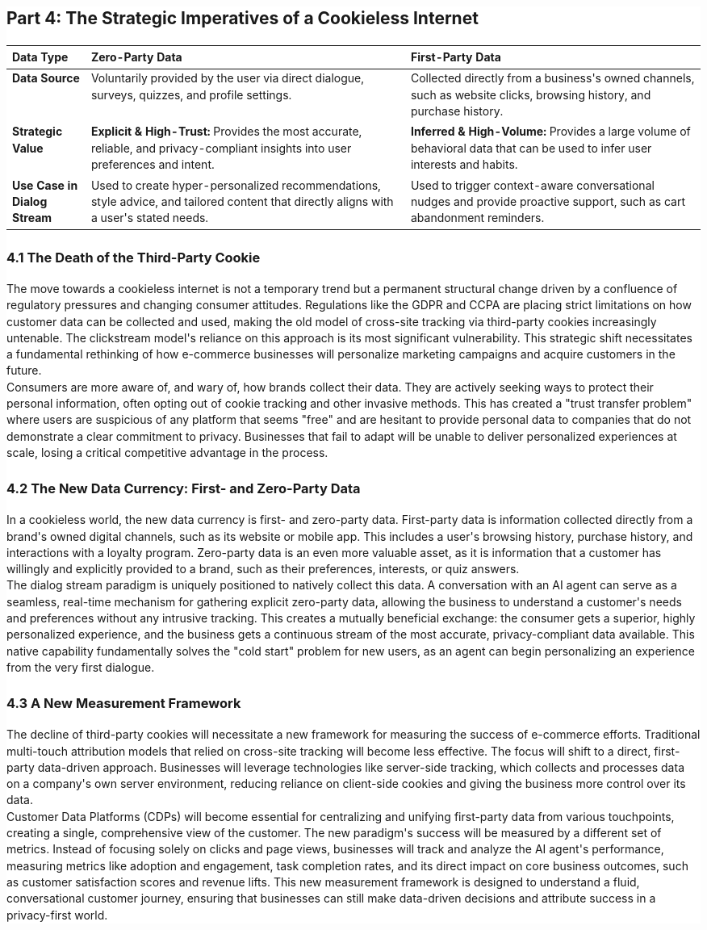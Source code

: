 ## **Part 4: The Strategic Imperatives of a Cookieless Internet**

| Data Type | Zero-Party Data | First-Party Data |
| :---- | :---- | :---- |
| **Data Source** | Voluntarily provided by the user via direct dialogue, surveys, quizzes, and profile settings. | Collected directly from a business's owned channels, such as website clicks, browsing history, and purchase history. |
| **Strategic Value** | **Explicit & High-Trust:** Provides the most accurate, reliable, and privacy-compliant insights into user preferences and intent. | **Inferred & High-Volume:** Provides a large volume of behavioral data that can be used to infer user interests and habits. |
| **Use Case in Dialog Stream** | Used to create hyper-personalized recommendations, style advice, and tailored content that directly aligns with a user's stated needs. | Used to trigger context-aware conversational nudges and provide proactive support, such as cart abandonment reminders. |

### **4.1 The Death of the Third-Party Cookie**

The move towards a cookieless internet is not a temporary trend but a permanent structural change driven by a confluence of regulatory pressures and changing consumer attitudes. Regulations like the GDPR and CCPA are placing strict limitations on how customer data can be collected and used, making the old model of cross-site tracking via third-party cookies increasingly untenable. The clickstream model's reliance on this approach is its most significant vulnerability. This strategic shift necessitates a fundamental rethinking of how e-commerce businesses will personalize marketing campaigns and acquire customers in the future.  
Consumers are more aware of, and wary of, how brands collect their data. They are actively seeking ways to protect their personal information, often opting out of cookie tracking and other invasive methods. This has created a "trust transfer problem" where users are suspicious of any platform that seems "free" and are hesitant to provide personal data to companies that do not demonstrate a clear commitment to privacy. Businesses that fail to adapt will be unable to deliver personalized experiences at scale, losing a critical competitive advantage in the process.

### **4.2 The New Data Currency: First- and Zero-Party Data**

In a cookieless world, the new data currency is first- and zero-party data. First-party data is information collected directly from a brand's owned digital channels, such as its website or mobile app. This includes a user's browsing history, purchase history, and interactions with a loyalty program. Zero-party data is an even more valuable asset, as it is information that a customer has willingly and explicitly provided to a brand, such as their preferences, interests, or quiz answers.  
The dialog stream paradigm is uniquely positioned to natively collect this data. A conversation with an AI agent can serve as a seamless, real-time mechanism for gathering explicit zero-party data, allowing the business to understand a customer's needs and preferences without any intrusive tracking. This creates a mutually beneficial exchange: the consumer gets a superior, highly personalized experience, and the business gets a continuous stream of the most accurate, privacy-compliant data available. This native capability fundamentally solves the "cold start" problem for new users, as an agent can begin personalizing an experience from the very first dialogue.

### **4.3 A New Measurement Framework**

The decline of third-party cookies will necessitate a new framework for measuring the success of e-commerce efforts. Traditional multi-touch attribution models that relied on cross-site tracking will become less effective. The focus will shift to a direct, first-party data-driven approach. Businesses will leverage technologies like server-side tracking, which collects and processes data on a company's own server environment, reducing reliance on client-side cookies and giving the business more control over its data.  
Customer Data Platforms (CDPs) will become essential for centralizing and unifying first-party data from various touchpoints, creating a single, comprehensive view of the customer. The new paradigm's success will be measured by a different set of metrics. Instead of focusing solely on clicks and page views, businesses will track and analyze the AI agent's performance, measuring metrics like adoption and engagement, task completion rates, and its direct impact on core business outcomes, such as customer satisfaction scores and revenue lifts. This new measurement framework is designed to understand a fluid, conversational customer journey, ensuring that businesses can still make data-driven decisions and attribute success in a privacy-first world.
